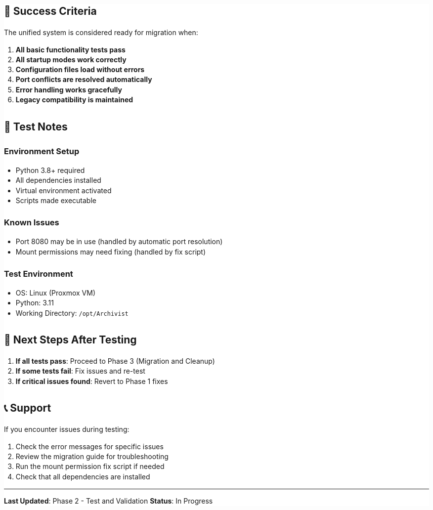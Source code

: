 ## 🎯 **Success Criteria**

The unified system is considered ready for migration when:

1. **All basic functionality tests pass**
2. **All startup modes work correctly**
3. **Configuration files load without errors**
4. **Port conflicts are resolved automatically**
5. **Error handling works gracefully**
6. **Legacy compatibility is maintained**

## 📝 **Test Notes**

### **Environment Setup**
- Python 3.8+ required
- All dependencies installed
- Virtual environment activated
- Scripts made executable

### **Known Issues**
- Port 8080 may be in use (handled by automatic port resolution)
- Mount permissions may need fixing (handled by fix script)

### **Test Environment**
- OS: Linux (Proxmox VM)
- Python: 3.11
- Working Directory: `/opt/Archivist`

## 🚀 **Next Steps After Testing**

1. **If all tests pass**: Proceed to Phase 3 (Migration and Cleanup)
2. **If some tests fail**: Fix issues and re-test
3. **If critical issues found**: Revert to Phase 1 fixes

## 📞 **Support**

If you encounter issues during testing:

1. Check the error messages for specific issues
2. Review the migration guide for troubleshooting
3. Run the mount permission fix script if needed
4. Check that all dependencies are installed

---

**Last Updated**: Phase 2 - Test and Validation
**Status**: In Progress 